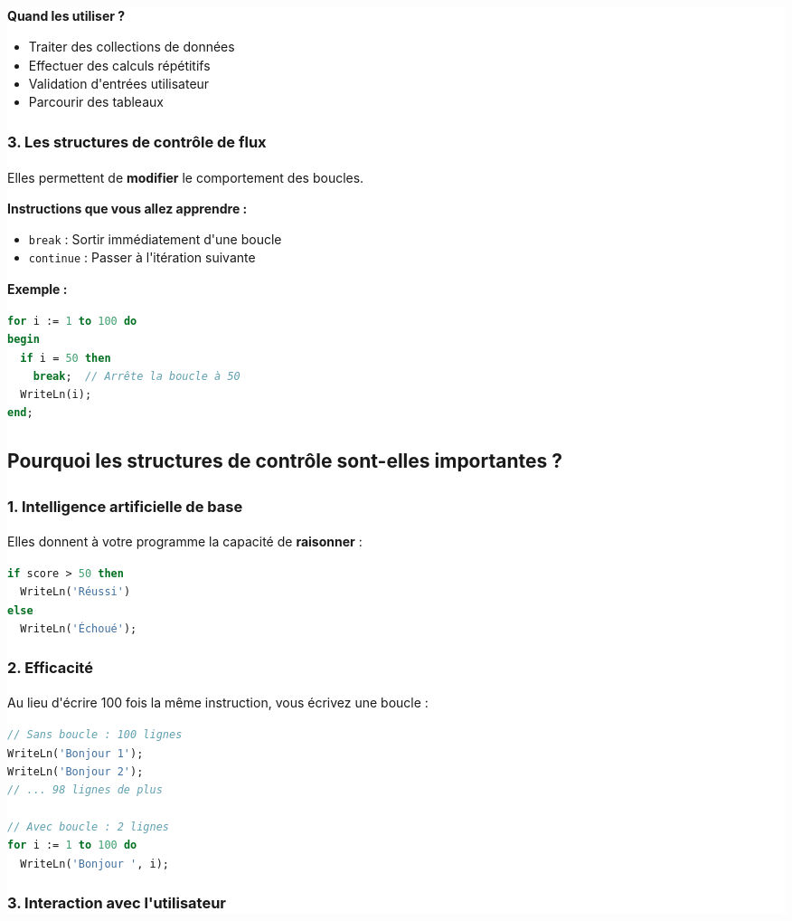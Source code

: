 **Quand les utiliser ?**
- Traiter des collections de données
- Effectuer des calculs répétitifs
- Validation d'entrées utilisateur
- Parcourir des tableaux

### 3. Les structures de contrôle de flux

Elles permettent de **modifier** le comportement des boucles.

**Instructions que vous allez apprendre :**
- `break` : Sortir immédiatement d'une boucle
- `continue` : Passer à l'itération suivante

**Exemple :**
```pascal
for i := 1 to 100 do
begin
  if i = 50 then
    break;  // Arrête la boucle à 50
  WriteLn(i);
end;
```

## Pourquoi les structures de contrôle sont-elles importantes ?

### 1. Intelligence artificielle de base

Elles donnent à votre programme la capacité de **raisonner** :
```pascal
if score > 50 then
  WriteLn('Réussi')
else
  WriteLn('Échoué');
```

### 2. Efficacité

Au lieu d'écrire 100 fois la même instruction, vous écrivez une boucle :
```pascal
// Sans boucle : 100 lignes
WriteLn('Bonjour 1');
WriteLn('Bonjour 2');
// ... 98 lignes de plus

// Avec boucle : 2 lignes
for i := 1 to 100 do
  WriteLn('Bonjour ', i);
```

### 3. Interaction avec l'utilisateur
